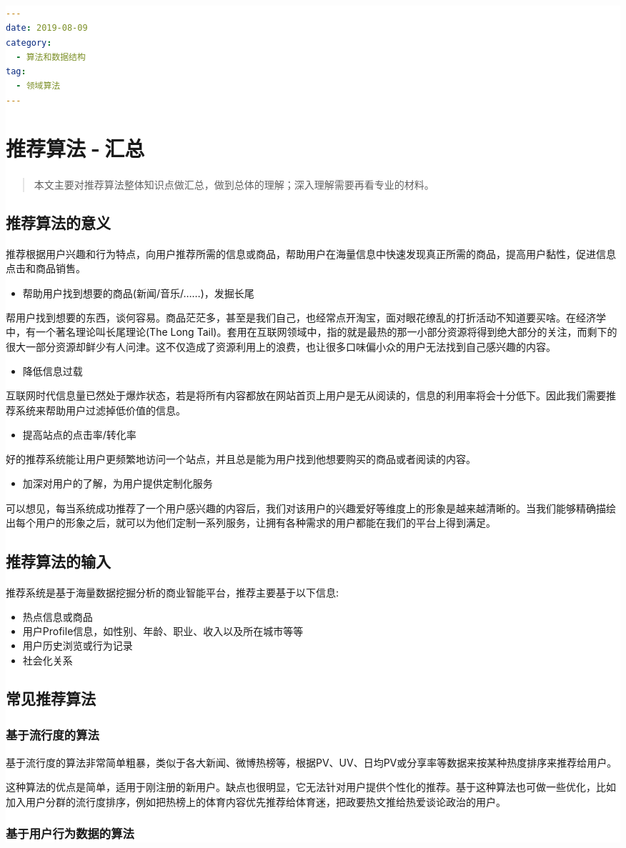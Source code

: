 ```yaml
---
date: 2019-08-09
category:
  - 算法和数据结构
tag:
  - 领域算法
---
```

# 推荐算法 - 汇总 

> 本文主要对推荐算法整体知识点做汇总，做到总体的理解；深入理解需要再看专业的材料。

## 推荐算法的意义

推荐根据用户兴趣和行为特点，向用户推荐所需的信息或商品，帮助用户在海量信息中快速发现真正所需的商品，提高用户黏性，促进信息点击和商品销售。

- 帮助用户找到想要的商品(新闻/音乐/……)，发掘长尾

帮用户找到想要的东西，谈何容易。商品茫茫多，甚至是我们自己，也经常点开淘宝，面对眼花缭乱的打折活动不知道要买啥。在经济学中，有一个著名理论叫长尾理论(The Long Tail)。套用在互联网领域中，指的就是最热的那一小部分资源将得到绝大部分的关注，而剩下的很大一部分资源却鲜少有人问津。这不仅造成了资源利用上的浪费，也让很多口味偏小众的用户无法找到自己感兴趣的内容。

- 降低信息过载

互联网时代信息量已然处于爆炸状态，若是将所有内容都放在网站首页上用户是无从阅读的，信息的利用率将会十分低下。因此我们需要推荐系统来帮助用户过滤掉低价值的信息。

- 提高站点的点击率/转化率

好的推荐系统能让用户更频繁地访问一个站点，并且总是能为用户找到他想要购买的商品或者阅读的内容。

- 加深对用户的了解，为用户提供定制化服务

可以想见，每当系统成功推荐了一个用户感兴趣的内容后，我们对该用户的兴趣爱好等维度上的形象是越来越清晰的。当我们能够精确描绘出每个用户的形象之后，就可以为他们定制一系列服务，让拥有各种需求的用户都能在我们的平台上得到满足。

## 推荐算法的输入

推荐系统是基于海量数据挖掘分析的商业智能平台，推荐主要基于以下信息:

- 热点信息或商品
- 用户Profile信息，如性别、年龄、职业、收入以及所在城市等等
- 用户历史浏览或行为记录
- 社会化关系

## 常见推荐算法

### 基于流行度的算法

基于流行度的算法非常简单粗暴，类似于各大新闻、微博热榜等，根据PV、UV、日均PV或分享率等数据来按某种热度排序来推荐给用户。

这种算法的优点是简单，适用于刚注册的新用户。缺点也很明显，它无法针对用户提供个性化的推荐。基于这种算法也可做一些优化，比如加入用户分群的流行度排序，例如把热榜上的体育内容优先推荐给体育迷，把政要热文推给热爱谈论政治的用户。

### 基于用户行为数据的算法

